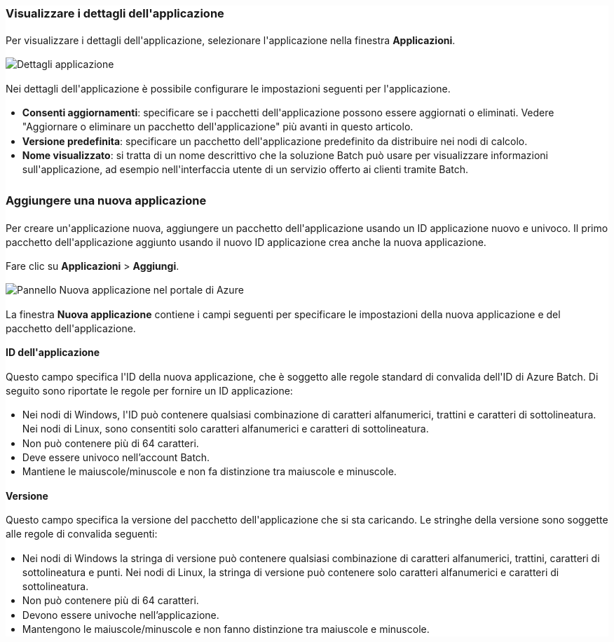 ### <a name="view-application-details"></a>Visualizzare i dettagli dell'applicazione
Per visualizzare i dettagli dell'applicazione, selezionare l'applicazione nella finestra **Applicazioni**.

![Dettagli applicazione][4]

Nei dettagli dell'applicazione è possibile configurare le impostazioni seguenti per l'applicazione.

* **Consenti aggiornamenti**: specificare se i pacchetti dell'applicazione possono essere aggiornati o eliminati. Vedere "Aggiornare o eliminare un pacchetto dell'applicazione" più avanti in questo articolo.
* **Versione predefinita**: specificare un pacchetto dell'applicazione predefinito da distribuire nei nodi di calcolo.
* **Nome visualizzato**: si tratta di un nome descrittivo che la soluzione Batch può usare per visualizzare informazioni sull'applicazione, ad esempio nell'interfaccia utente di un servizio offerto ai clienti tramite Batch.

### <a name="add-a-new-application"></a>Aggiungere una nuova applicazione
Per creare un'applicazione nuova, aggiungere un pacchetto dell'applicazione usando un ID applicazione nuovo e univoco. Il primo pacchetto dell'applicazione aggiunto usando il nuovo ID applicazione crea anche la nuova applicazione.

Fare clic su **Applicazioni** > **Aggiungi**.

![Pannello Nuova applicazione nel portale di Azure][5]

La finestra **Nuova applicazione** contiene i campi seguenti per specificare le impostazioni della nuova applicazione e del pacchetto dell'applicazione.

**ID dell'applicazione**

Questo campo specifica l'ID della nuova applicazione, che è soggetto alle regole standard di convalida dell'ID di Azure Batch. Di seguito sono riportate le regole per fornire un ID applicazione:

* Nei nodi di Windows, l'ID può contenere qualsiasi combinazione di caratteri alfanumerici, trattini e caratteri di sottolineatura. Nei nodi di Linux, sono consentiti solo caratteri alfanumerici e caratteri di sottolineatura.
* Non può contenere più di 64 caratteri.
* Deve essere univoco nell’account Batch.
* Mantiene le maiuscole/minuscole e non fa distinzione tra maiuscole e minuscole.

**Versione**

Questo campo specifica la versione del pacchetto dell'applicazione che si sta caricando. Le stringhe della versione sono soggette alle regole di convalida seguenti:

* Nei nodi di Windows la stringa di versione può contenere qualsiasi combinazione di caratteri alfanumerici, trattini, caratteri di sottolineatura e punti. Nei nodi di Linux, la stringa di versione può contenere solo caratteri alfanumerici e caratteri di sottolineatura.
* Non può contenere più di 64 caratteri.
* Devono essere univoche nell’applicazione.
* Mantengono le maiuscole/minuscole e non fanno distinzione tra maiuscole e minuscole.


[api_net]: https://docs.microsoft.com/dotnet/api/overview/azure/batch/client?view=azure-dotnet
[api_net_mgmt]: https://docs.microsoft.com/dotnet/api/overview/azure/batch/management?view=azure-dotnet
[api_rest]: https://docs.microsoft.com/rest/api/batchservice/
[batch_mgmt_nuget]: https://www.nuget.org/packages/Microsoft.Azure.Management.Batch/
[github_samples]: https://github.com/Azure/azure-batch-samples
[storage_pricing]: https://azure.microsoft.com/pricing/details/storage/
[net_appops]: https://msdn.microsoft.com/library/azure/microsoft.azure.batch.applicationoperations.aspx
[net_appops_listappsummaries]: https://msdn.microsoft.com/library/azure/microsoft.azure.batch.applicationoperations.listapplicationsummaries.aspx
[net_cloudpool]: https://msdn.microsoft.com/library/azure/microsoft.azure.batch.cloudpool.aspx
[net_cloudpool_pkgref]: https://msdn.microsoft.com/library/azure/microsoft.azure.batch.cloudpool.applicationpackagereferences.aspx
[net_cloudtask]: https://msdn.microsoft.com/library/microsoft.azure.batch.cloudtask.aspx
[net_cloudtask_pkgref]: https://msdn.microsoft.com/library/microsoft.azure.batch.cloudtask.applicationpackagereferences.aspx
[net_nodestate]: https://msdn.microsoft.com/library/azure/microsoft.azure.batch.computenode.state.aspx
[net_pkgref]: https://msdn.microsoft.com/library/azure/microsoft.azure.batch.applicationpackagereference.aspx
[portal]: https://portal.azure.com
[rest_applications]: https://msdn.microsoft.com/library/azure/mt643945.aspx
[rest_add_pool]: https://msdn.microsoft.com/library/azure/dn820174.aspx
[rest_add_pool_with_packages]: https://msdn.microsoft.com/library/azure/dn820174.aspx#bk_apkgreference
[1]: ./media/batch-application-packages/app_pkg_01.png "Diagramma di alto livello di pacchetti applicazione"
[2]: ./media/batch-application-packages/app_pkg_02.png "Riquadro Applicazioni nel portale di Azure"
[3]: ./media/batch-application-packages/app_pkg_03.png "Pannello Applicazioni nel portale di Azure"
[4]: ./media/batch-application-packages/app_pkg_04.png "Pannello Dettagli applicazione nel portale di Azure"
[5]: ./media/batch-application-packages/app_pkg_05.png "Pannello Nuova applicazione nel portale di Azure"
[7]: ./media/batch-application-packages/app_pkg_07.png "Elenco a discesa per aggiornamento o eliminazione pacchetto nel portale di Azure"
[8]: ./media/batch-application-packages/app_pkg_08.png "Pannello per nuovo pacchetto dell'applicazione nel portale di Azure"
[9]: ./media/batch-application-packages/app_pkg_09.png " Nessun account di archiviazione collegato"
[10]: ./media/batch-application-packages/app_pkg_10.png "Selezionare il pannello Account di archiviazione nel portale di Azure"
[11]: ./media/batch-application-packages/app_pkg_11.png "Pannello Aggiorna pacchetto nel portale di Azure"
[12]: ./media/batch-application-packages/app_pkg_12.png "Finestra di conferma eliminazione pacchetto nel portale di Azure"
[13]: ./media/batch-application-packages/package-file-structure.png "Informazioni sui nodi di calcolo in portale di Azure"
[14]: ./media/batch-application-packages/package-file-structure-node.png "File nel nodo di calcolo visualizzato in portale di Azure"
